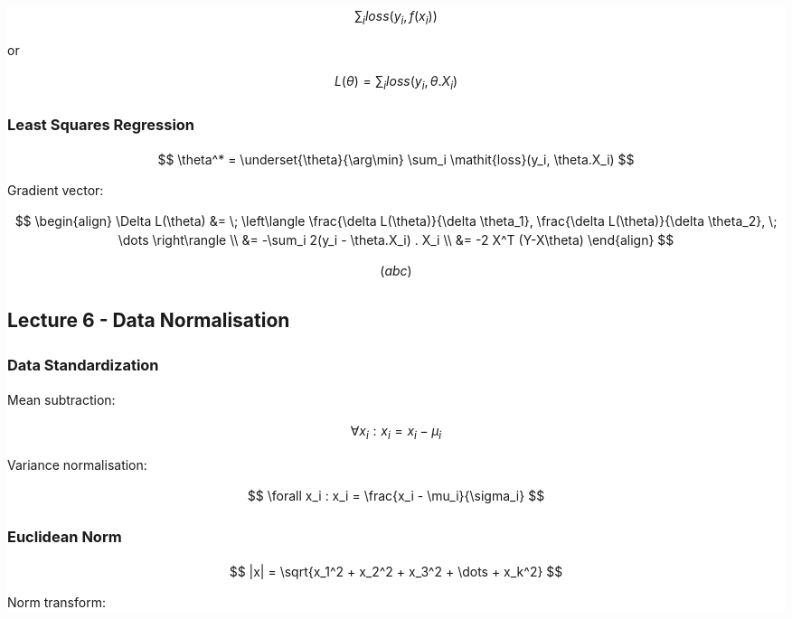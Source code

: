 $$
\sum_i \mathit{loss}(y_i, f(x_i))
$$

or

$$
L(\theta) = \sum_i \mathit{loss}(y_i, \theta.X_i)
$$

### Least Squares Regression

$$
\theta^* = \underset{\theta}{\arg\min} \sum_i \mathit{loss}(y_i, \theta.X_i)
$$

Gradient vector:

$$
\begin{align}
\Delta L(\theta) &= \; \left\langle \frac{\delta L(\theta)}{\delta \theta_1}, \frac{\delta L(\theta)}{\delta \theta_2}, \; \dots \right\rangle \\
&= -\sum_i 2(y_i - \theta.X_i) . X_i \\
&= -2 X^T (Y-X\theta)
\end{align}
$$


$$
\left(abc\right)
$$
## Lecture 6 - Data Normalisation

### Data Standardization

Mean subtraction:

$$
\forall x_i : x_i = x_i - \mu_i
$$

Variance normalisation:

$$
\forall x_i : x_i = \frac{x_i - \mu_i}{\sigma_i}
$$

### Euclidean Norm

$$
|x| = \sqrt{x_1^2 + x_2^2 + x_3^2 + \dots + x_k^2}
$$

Norm transform:
